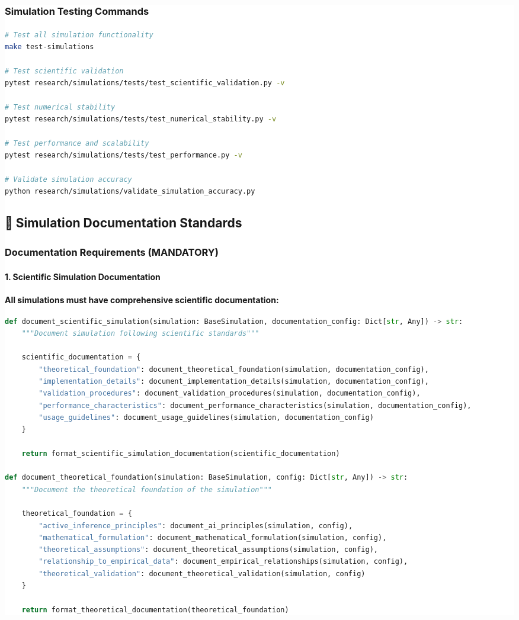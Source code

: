 ### Simulation Testing Commands

```bash
# Test all simulation functionality
make test-simulations

# Test scientific validation
pytest research/simulations/tests/test_scientific_validation.py -v

# Test numerical stability
pytest research/simulations/tests/test_numerical_stability.py -v

# Test performance and scalability
pytest research/simulations/tests/test_performance.py -v

# Validate simulation accuracy
python research/simulations/validate_simulation_accuracy.py
```

## 📖 Simulation Documentation Standards

### Documentation Requirements (MANDATORY)

#### 1. Scientific Simulation Documentation
**All simulations must have comprehensive scientific documentation:**

```python
def document_scientific_simulation(simulation: BaseSimulation, documentation_config: Dict[str, Any]) -> str:
    """Document simulation following scientific standards"""

    scientific_documentation = {
        "theoretical_foundation": document_theoretical_foundation(simulation, documentation_config),
        "implementation_details": document_implementation_details(simulation, documentation_config),
        "validation_procedures": document_validation_procedures(simulation, documentation_config),
        "performance_characteristics": document_performance_characteristics(simulation, documentation_config),
        "usage_guidelines": document_usage_guidelines(simulation, documentation_config)
    }

    return format_scientific_simulation_documentation(scientific_documentation)

def document_theoretical_foundation(simulation: BaseSimulation, config: Dict[str, Any]) -> str:
    """Document the theoretical foundation of the simulation"""

    theoretical_foundation = {
        "active_inference_principles": document_ai_principles(simulation, config),
        "mathematical_formulation": document_mathematical_formulation(simulation, config),
        "theoretical_assumptions": document_theoretical_assumptions(simulation, config),
        "relationship_to_empirical_data": document_empirical_relationships(simulation, config),
        "theoretical_validation": document_theoretical_validation(simulation, config)
    }

    return format_theoretical_documentation(theoretical_foundation)
```
